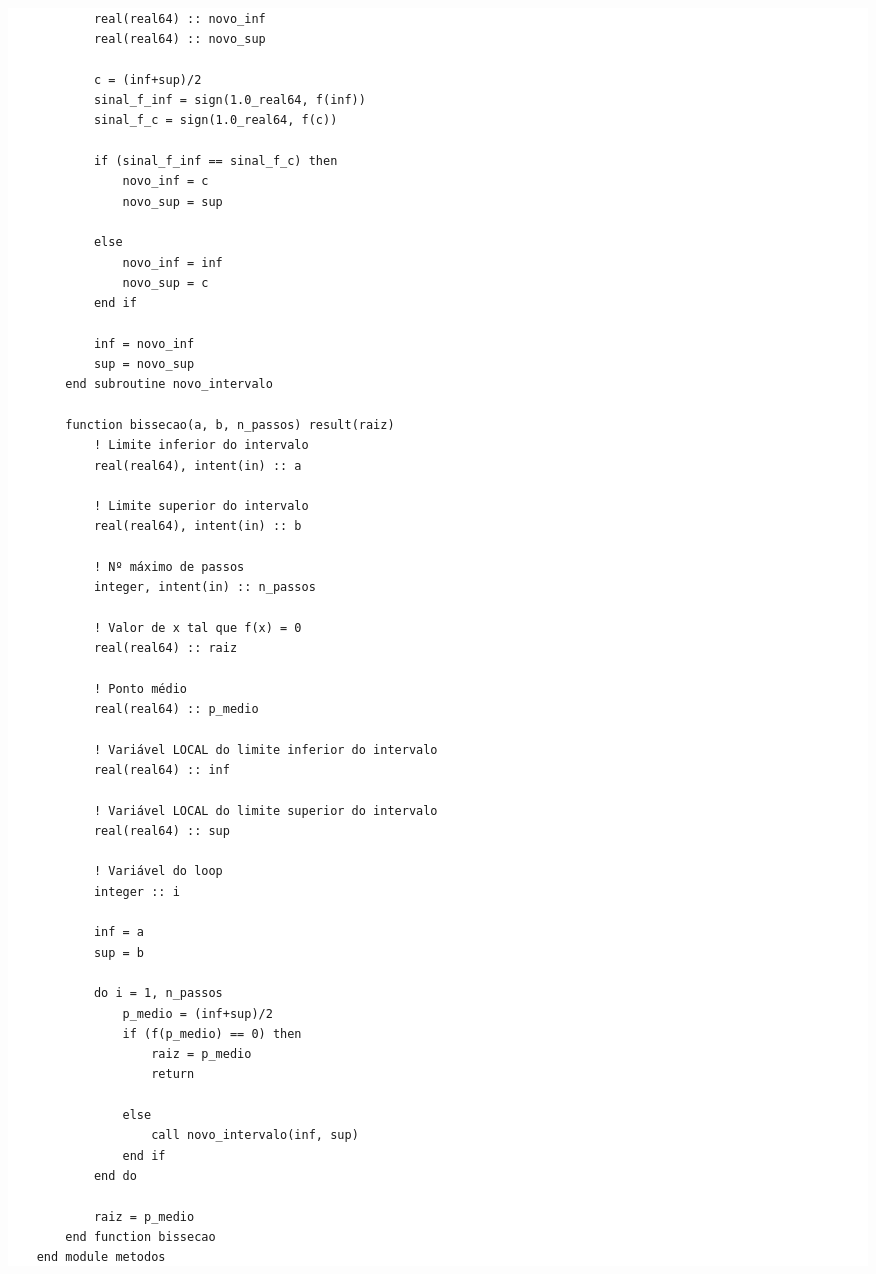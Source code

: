```
		    real(real64) :: novo_inf
		    real(real64) :: novo_sup
	    
		    c = (inf+sup)/2
		    sinal_f_inf = sign(1.0_real64, f(inf))
		    sinal_f_c = sign(1.0_real64, f(c))
	    
		    if (sinal_f_inf == sinal_f_c) then
			    novo_inf = c
			    novo_sup = sup
	    
		    else
			    novo_inf = inf
			    novo_sup = c
		    end if

		    inf = novo_inf
		    sup = novo_sup
	    end subroutine novo_intervalo
	    
	    function bissecao(a, b, n_passos) result(raiz)	
		    ! Limite inferior do intervalo
		    real(real64), intent(in) :: a 							

		    ! Limite superior do intervalo
		    real(real64), intent(in) :: b 

		    ! Nº máximo de passos 
		    integer, intent(in) :: n_passos 

		    ! Valor de x tal que f(x) = 0
		    real(real64) :: raiz 

		    ! Ponto médio
		    real(real64) :: p_medio

		    ! Variável LOCAL do limite inferior do intervalo
		    real(real64) :: inf

		    ! Variável LOCAL do limite superior do intervalo
		    real(real64) :: sup

		    ! Variável do loop
		    integer :: i

		    inf = a
		    sup = b

		    do i = 1, n_passos
			    p_medio = (inf+sup)/2
			    if (f(p_medio) == 0) then
				    raiz = p_medio
				    return

			    else
				    call novo_intervalo(inf, sup)
			    end if
		    end do

		    raiz = p_medio
	    end function bissecao
    end module metodos

```